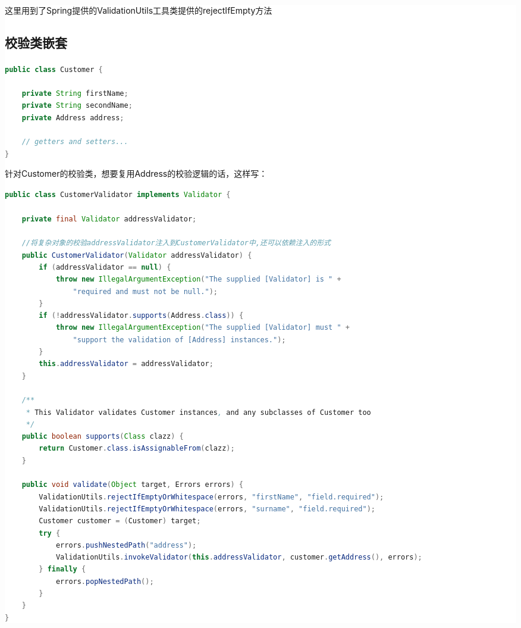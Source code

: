 这里用到了Spring提供的ValidationUtils工具类提供的rejectIfEmpty方法

## 校验类嵌套

```java
public class Customer {

    private String firstName;
    private String secondName;
    private Address address;

    // getters and setters...
}
```

针对Customer的校验类，想要复用Address的校验逻辑的话，这样写：

```java
public class CustomerValidator implements Validator {

    private final Validator addressValidator;

    //将复杂对象的校验addressValidator注入到CustomerValidator中,还可以依赖注入的形式
    public CustomerValidator(Validator addressValidator) {
        if (addressValidator == null) {
            throw new IllegalArgumentException("The supplied [Validator] is " +
                "required and must not be null.");
        }
        if (!addressValidator.supports(Address.class)) {
            throw new IllegalArgumentException("The supplied [Validator] must " +
                "support the validation of [Address] instances.");
        }
        this.addressValidator = addressValidator;
    }

    /**
     * This Validator validates Customer instances, and any subclasses of Customer too
     */
    public boolean supports(Class clazz) {
        return Customer.class.isAssignableFrom(clazz);
    }

    public void validate(Object target, Errors errors) {
        ValidationUtils.rejectIfEmptyOrWhitespace(errors, "firstName", "field.required");
        ValidationUtils.rejectIfEmptyOrWhitespace(errors, "surname", "field.required");
        Customer customer = (Customer) target;
        try {
            errors.pushNestedPath("address");
            ValidationUtils.invokeValidator(this.addressValidator, customer.getAddress(), errors);
        } finally {
            errors.popNestedPath();
        }
    }
}
```
